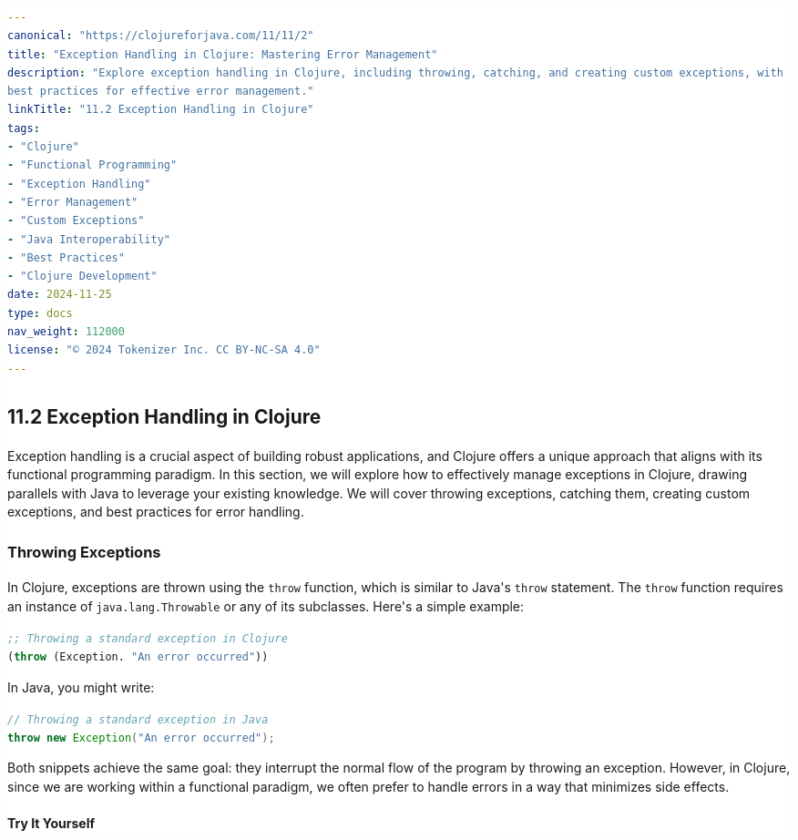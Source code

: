 ```yaml
---
canonical: "https://clojureforjava.com/11/11/2"
title: "Exception Handling in Clojure: Mastering Error Management"
description: "Explore exception handling in Clojure, including throwing, catching, and creating custom exceptions, with best practices for effective error management."
linkTitle: "11.2 Exception Handling in Clojure"
tags:
- "Clojure"
- "Functional Programming"
- "Exception Handling"
- "Error Management"
- "Custom Exceptions"
- "Java Interoperability"
- "Best Practices"
- "Clojure Development"
date: 2024-11-25
type: docs
nav_weight: 112000
license: "© 2024 Tokenizer Inc. CC BY-NC-SA 4.0"
---
```


## 11.2 Exception Handling in Clojure

Exception handling is a crucial aspect of building robust applications, and Clojure offers a unique approach that aligns with its functional programming paradigm. In this section, we will explore how to effectively manage exceptions in Clojure, drawing parallels with Java to leverage your existing knowledge. We will cover throwing exceptions, catching them, creating custom exceptions, and best practices for error handling.

### Throwing Exceptions

In Clojure, exceptions are thrown using the `throw` function, which is similar to Java's `throw` statement. The `throw` function requires an instance of `java.lang.Throwable` or any of its subclasses. Here's a simple example:

```clojure
;; Throwing a standard exception in Clojure
(throw (Exception. "An error occurred"))
```

In Java, you might write:

```java
// Throwing a standard exception in Java
throw new Exception("An error occurred");
```

Both snippets achieve the same goal: they interrupt the normal flow of the program by throwing an exception. However, in Clojure, since we are working within a functional paradigm, we often prefer to handle errors in a way that minimizes side effects.

#### Try It Yourself
